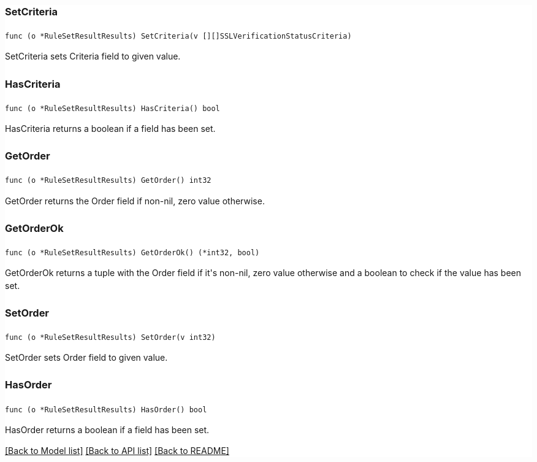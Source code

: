 ### SetCriteria

`func (o *RuleSetResultResults) SetCriteria(v [][]SSLVerificationStatusCriteria)`

SetCriteria sets Criteria field to given value.

### HasCriteria

`func (o *RuleSetResultResults) HasCriteria() bool`

HasCriteria returns a boolean if a field has been set.

### GetOrder

`func (o *RuleSetResultResults) GetOrder() int32`

GetOrder returns the Order field if non-nil, zero value otherwise.

### GetOrderOk

`func (o *RuleSetResultResults) GetOrderOk() (*int32, bool)`

GetOrderOk returns a tuple with the Order field if it's non-nil, zero value otherwise
and a boolean to check if the value has been set.

### SetOrder

`func (o *RuleSetResultResults) SetOrder(v int32)`

SetOrder sets Order field to given value.

### HasOrder

`func (o *RuleSetResultResults) HasOrder() bool`

HasOrder returns a boolean if a field has been set.


[[Back to Model list]](../README.md#documentation-for-models) [[Back to API list]](../README.md#documentation-for-api-endpoints) [[Back to README]](../README.md)


